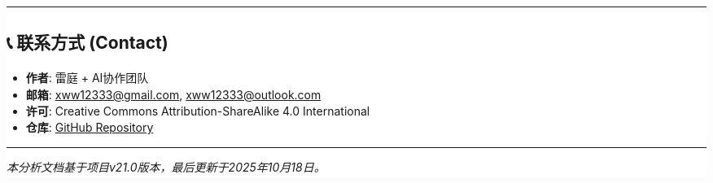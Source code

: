 -----

## 📞 联系方式 (Contact)

  - **作者**: 雷庭 + AI协作团队
  - **邮箱**: xww12333@gmail.com, xww12333@outlook.com
  - **许可**: Creative Commons Attribution-ShareAlike 4.0 International
  - **仓库**: [GitHub Repository](https://github.com/xww12333/qsdt)

-----

*本分析文档基于项目v21.0版本，最后更新于2025年10月18日。*